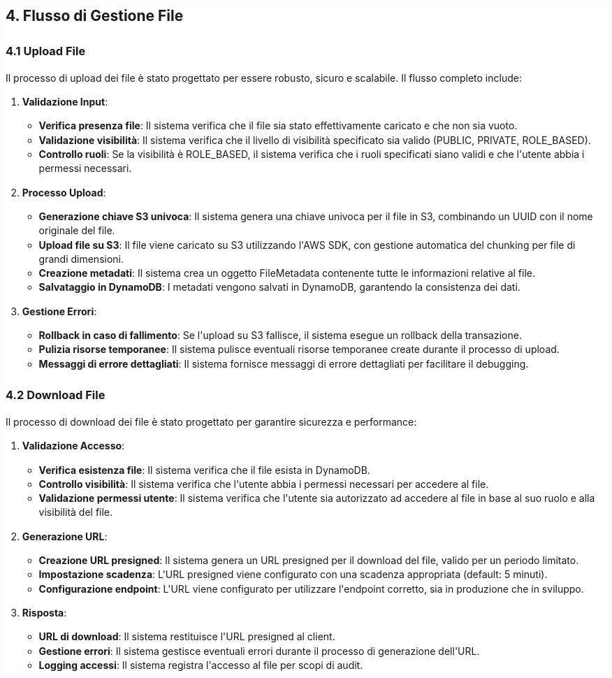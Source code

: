 ## 4. Flusso di Gestione File

### 4.1 Upload File
Il processo di upload dei file è stato progettato per essere robusto, sicuro e scalabile. Il flusso completo include:

1. **Validazione Input**:
   - **Verifica presenza file**: Il sistema verifica che il file sia stato effettivamente caricato e che non sia vuoto.
   - **Validazione visibilità**: Il sistema verifica che il livello di visibilità specificato sia valido (PUBLIC, PRIVATE, ROLE_BASED).
   - **Controllo ruoli**: Se la visibilità è ROLE_BASED, il sistema verifica che i ruoli specificati siano validi e che l'utente abbia i permessi necessari.

2. **Processo Upload**:
   - **Generazione chiave S3 univoca**: Il sistema genera una chiave univoca per il file in S3, combinando un UUID con il nome originale del file.
   - **Upload file su S3**: Il file viene caricato su S3 utilizzando l'AWS SDK, con gestione automatica del chunking per file di grandi dimensioni.
   - **Creazione metadati**: Il sistema crea un oggetto FileMetadata contenente tutte le informazioni relative al file.
   - **Salvataggio in DynamoDB**: I metadati vengono salvati in DynamoDB, garantendo la consistenza dei dati.

3. **Gestione Errori**:
   - **Rollback in caso di fallimento**: Se l'upload su S3 fallisce, il sistema esegue un rollback della transazione.
   - **Pulizia risorse temporanee**: Il sistema pulisce eventuali risorse temporanee create durante il processo di upload.
   - **Messaggi di errore dettagliati**: Il sistema fornisce messaggi di errore dettagliati per facilitare il debugging.

### 4.2 Download File
Il processo di download dei file è stato progettato per garantire sicurezza e performance:

1. **Validazione Accesso**:
   - **Verifica esistenza file**: Il sistema verifica che il file esista in DynamoDB.
   - **Controllo visibilità**: Il sistema verifica che l'utente abbia i permessi necessari per accedere al file.
   - **Validazione permessi utente**: Il sistema verifica che l'utente sia autorizzato ad accedere al file in base al suo ruolo e alla visibilità del file.

2. **Generazione URL**:
   - **Creazione URL presigned**: Il sistema genera un URL presigned per il download del file, valido per un periodo limitato.
   - **Impostazione scadenza**: L'URL presigned viene configurato con una scadenza appropriata (default: 5 minuti).
   - **Configurazione endpoint**: L'URL viene configurato per utilizzare l'endpoint corretto, sia in produzione che in sviluppo.

3. **Risposta**:
   - **URL di download**: Il sistema restituisce l'URL presigned al client.
   - **Gestione errori**: Il sistema gestisce eventuali errori durante il processo di generazione dell'URL.
   - **Logging accessi**: Il sistema registra l'accesso al file per scopi di audit.
